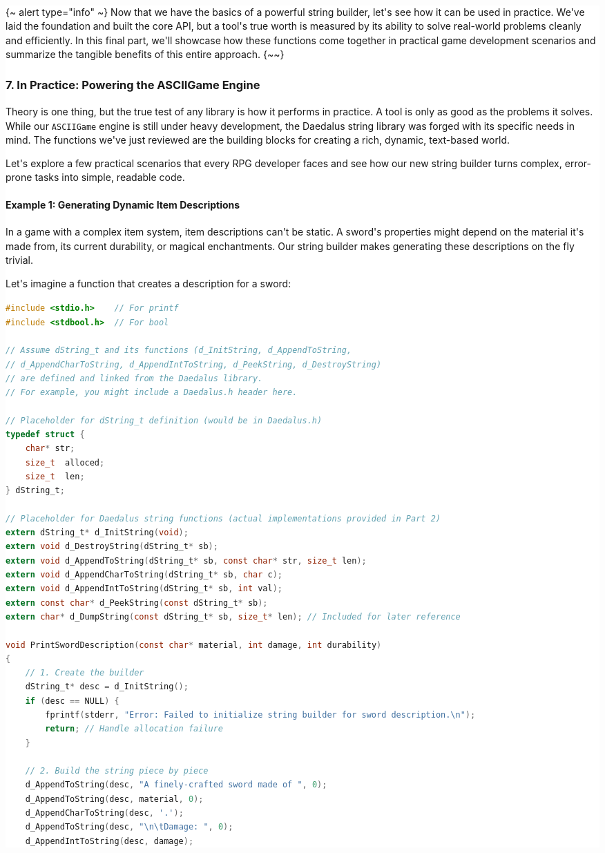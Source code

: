{~ alert type="info" ~}
Now that we have the basics of a powerful string builder, let's see how it can be used in practice. We've laid the foundation and built the core API, but a tool's true worth is measured by its ability to solve real-world problems cleanly and efficiently. In this final part, we'll showcase how these functions come together in practical game development scenarios and summarize the tangible benefits of this entire approach.
{~~}

### 7. In Practice: Powering the ASCIIGame Engine

Theory is one thing, but the true test of any library is how it performs in practice. A tool is only as good as the problems it solves. While our `ASCIIGame` engine is still under heavy development, the Daedalus string library was forged with its specific needs in mind. The functions we've just reviewed are the building blocks for creating a rich, dynamic, text-based world.

Let's explore a few practical scenarios that every RPG developer faces and see how our new string builder turns complex, error-prone tasks into simple, readable code.

#### Example 1: Generating Dynamic Item Descriptions

In a game with a complex item system, item descriptions can't be static. A sword's properties might depend on the material it's made from, its current durability, or magical enchantments. Our string builder makes generating these descriptions on the fly trivial.

Let's imagine a function that creates a description for a sword:

```c
#include <stdio.h>    // For printf
#include <stdbool.h>  // For bool

// Assume dString_t and its functions (d_InitString, d_AppendToString,
// d_AppendCharToString, d_AppendIntToString, d_PeekString, d_DestroyString)
// are defined and linked from the Daedalus library.
// For example, you might include a Daedalus.h header here.

// Placeholder for dString_t definition (would be in Daedalus.h)
typedef struct {
    char* str;
    size_t  alloced;
    size_t  len;
} dString_t;

// Placeholder for Daedalus string functions (actual implementations provided in Part 2)
extern dString_t* d_InitString(void);
extern void d_DestroyString(dString_t* sb);
extern void d_AppendToString(dString_t* sb, const char* str, size_t len);
extern void d_AppendCharToString(dString_t* sb, char c);
extern void d_AppendIntToString(dString_t* sb, int val);
extern const char* d_PeekString(const dString_t* sb);
extern char* d_DumpString(const dString_t* sb, size_t* len); // Included for later reference

void PrintSwordDescription(const char* material, int damage, int durability)
{
    // 1. Create the builder
    dString_t* desc = d_InitString();
    if (desc == NULL) {
        fprintf(stderr, "Error: Failed to initialize string builder for sword description.\n");
        return; // Handle allocation failure
    }

    // 2. Build the string piece by piece
    d_AppendToString(desc, "A finely-crafted sword made of ", 0);
    d_AppendToString(desc, material, 0);
    d_AppendCharToString(desc, '.');
    d_AppendToString(desc, "\n\tDamage: ", 0);
    d_AppendIntToString(desc, damage);
```